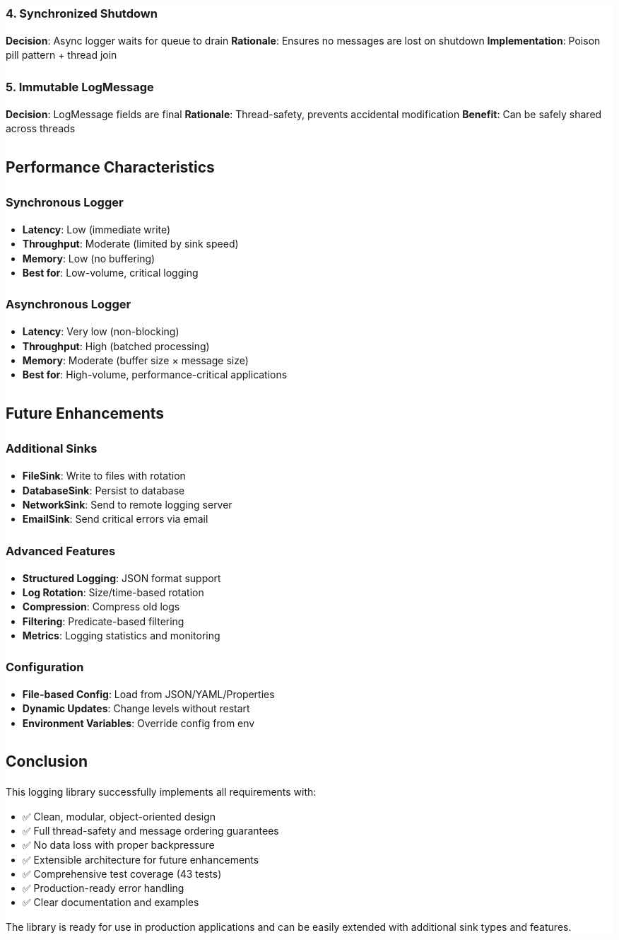 ### 4. Synchronized Shutdown
**Decision**: Async logger waits for queue to drain
**Rationale**: Ensures no messages are lost on shutdown
**Implementation**: Poison pill pattern + thread join

### 5. Immutable LogMessage
**Decision**: LogMessage fields are final
**Rationale**: Thread-safety, prevents accidental modification
**Benefit**: Can be safely shared across threads

## Performance Characteristics

### Synchronous Logger
- **Latency**: Low (immediate write)
- **Throughput**: Moderate (limited by sink speed)
- **Memory**: Low (no buffering)
- **Best for**: Low-volume, critical logging

### Asynchronous Logger
- **Latency**: Very low (non-blocking)
- **Throughput**: High (batched processing)
- **Memory**: Moderate (buffer size × message size)
- **Best for**: High-volume, performance-critical applications

## Future Enhancements

### Additional Sinks
- **FileSink**: Write to files with rotation
- **DatabaseSink**: Persist to database
- **NetworkSink**: Send to remote logging server
- **EmailSink**: Send critical errors via email

### Advanced Features
- **Structured Logging**: JSON format support
- **Log Rotation**: Size/time-based rotation
- **Compression**: Compress old logs
- **Filtering**: Predicate-based filtering
- **Metrics**: Logging statistics and monitoring

### Configuration
- **File-based Config**: Load from JSON/YAML/Properties
- **Dynamic Updates**: Change levels without restart
- **Environment Variables**: Override config from env

## Conclusion

This logging library successfully implements all requirements with:
- ✅ Clean, modular, object-oriented design
- ✅ Full thread-safety and message ordering guarantees
- ✅ No data loss with proper backpressure
- ✅ Extensible architecture for future enhancements
- ✅ Comprehensive test coverage (43 tests)
- ✅ Production-ready error handling
- ✅ Clear documentation and examples

The library is ready for use in production applications and can be easily extended with additional sink types and features.

